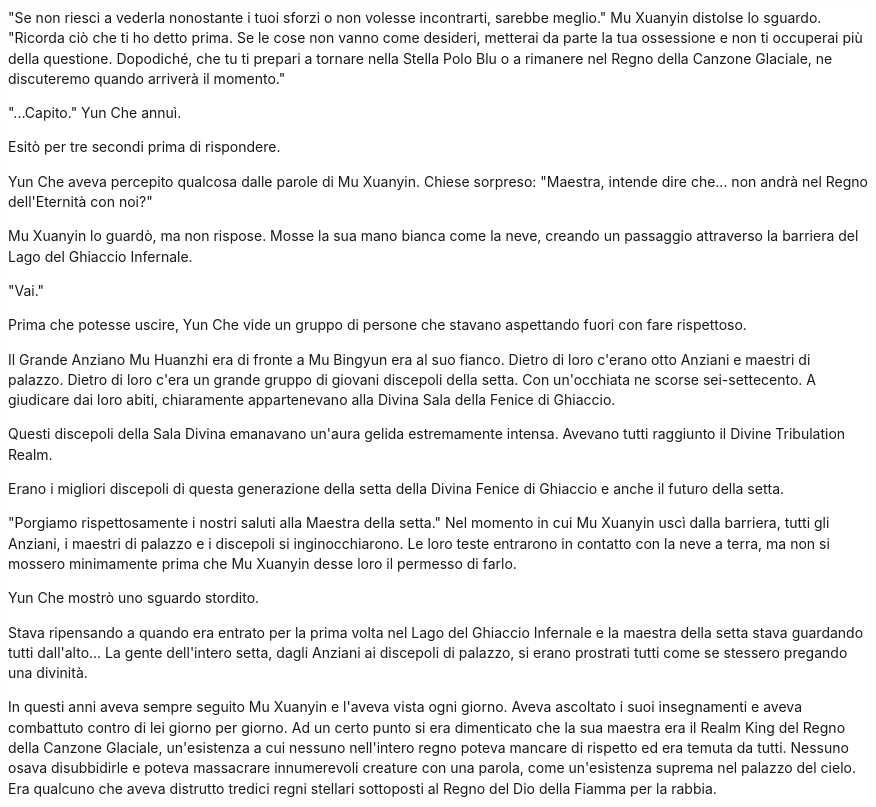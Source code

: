 
"Se non riesci a vederla nonostante i tuoi sforzi o non volesse incontrarti, sarebbe meglio." Mu Xuanyin distolse lo sguardo. "Ricorda ciò che ti ho detto prima. Se le cose non vanno come desideri, metterai da parte la tua ossessione e non ti occuperai più della questione. Dopodiché, che tu ti prepari a tornare nella Stella Polo Blu o a rimanere nel Regno della Canzone Glaciale, ne discuteremo quando arriverà il momento."


"...Capito." Yun Che annuì.


Esitò per tre secondi prima di rispondere.


Yun Che aveva percepito qualcosa dalle parole di Mu Xuanyin. Chiese sorpreso: "Maestra, intende dire che... non andrà nel Regno dell'Eternità con noi?"


Mu Xuanyin lo guardò, ma non rispose. Mosse la sua mano bianca come la neve, creando un passaggio attraverso la barriera del Lago del Ghiaccio Infernale.


"Vai."


Prima che potesse uscire, Yun Che vide un gruppo di persone che stavano aspettando fuori con fare rispettoso.


Il Grande Anziano Mu Huanzhi era di fronte a Mu Bingyun era al suo fianco. Dietro di loro c'erano otto Anziani e maestri di palazzo. Dietro di loro c'era un grande gruppo di giovani discepoli della setta. Con un'occhiata ne scorse sei-settecento. A giudicare dai loro abiti, chiaramente appartenevano alla Divina Sala della Fenice di Ghiaccio.


Questi discepoli della Sala Divina emanavano un'aura gelida estremamente intensa. Avevano tutti raggiunto il Divine Tribulation Realm.


Erano i migliori discepoli di questa generazione della setta della Divina Fenice di Ghiaccio e anche il futuro della setta.


"Porgiamo rispettosamente i nostri saluti alla Maestra della setta." Nel momento in cui Mu Xuanyin uscì dalla barriera, tutti gli Anziani, i maestri di palazzo e i discepoli si inginocchiarono. Le loro teste entrarono in contatto con la neve a terra, ma non si mossero minimamente prima che Mu Xuanyin desse loro il permesso di farlo.


Yun Che mostrò uno sguardo stordito.


Stava ripensando a quando era entrato per la prima volta nel Lago del Ghiaccio Infernale e la maestra della setta stava guardando tutti dall'alto... La gente dell'intero setta, dagli Anziani ai discepoli di palazzo, si erano prostrati tutti come se stessero pregando una divinità.


In questi anni aveva sempre seguito Mu Xuanyin e l'aveva vista ogni giorno. Aveva ascoltato i suoi insegnamenti e aveva combattuto contro di lei giorno per giorno. Ad un certo punto si era dimenticato che la sua maestra era il Realm King del Regno della Canzone Glaciale, un'esistenza a cui nessuno nell'intero regno poteva mancare di rispetto ed era temuta da tutti. Nessuno osava disubbidirle e poteva massacrare innumerevoli creature con una parola, come un'esistenza suprema nel palazzo del cielo. Era qualcuno che aveva distrutto tredici regni stellari sottoposti al Regno del Dio della Fiamma per la rabbia.
